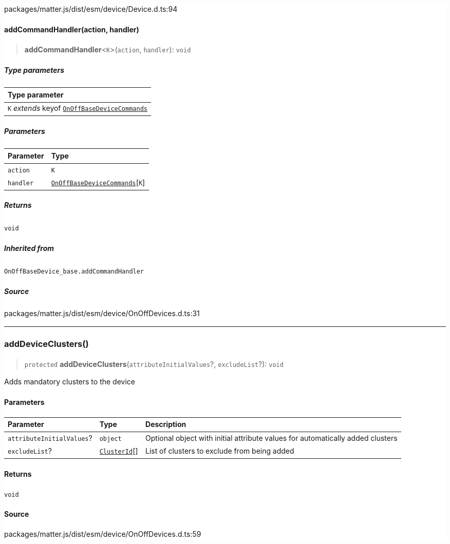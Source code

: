 packages/matter.js/dist/esm/device/Device.d.ts:94

#### addCommandHandler(action, handler)

> **addCommandHandler**\<`K`\>(`action`, `handler`): `void`

##### Type parameters

| Type parameter |
| :------ |
| `K` *extends* keyof [`OnOffBaseDeviceCommands`](../-internal-/README.md#onoffbasedevicecommands) |

##### Parameters

| Parameter | Type |
| :------ | :------ |
| `action` | `K` |
| `handler` | [`OnOffBaseDeviceCommands`](../-internal-/README.md#onoffbasedevicecommands)\[`K`\] |

##### Returns

`void`

##### Inherited from

`OnOffBaseDevice_base.addCommandHandler`

##### Source

packages/matter.js/dist/esm/device/OnOffDevices.d.ts:31

***

### addDeviceClusters()

> `protected` **addDeviceClusters**(`attributeInitialValues`?, `excludeList`?): `void`

Adds mandatory clusters to the device

#### Parameters

| Parameter | Type | Description |
| :------ | :------ | :------ |
| `attributeInitialValues`? | `object` | Optional object with initial attribute values for automatically added clusters |
| `excludeList`? | [`ClusterId`](../../datatype/README.md#clusterid)[] | List of clusters to exclude from being added |

#### Returns

`void`

#### Source

packages/matter.js/dist/esm/device/OnOffDevices.d.ts:59
